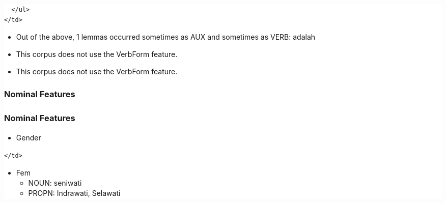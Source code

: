       </ul>
    </td>
  </tr>
  <tr>
    <td width="50%" valign="top">
      <ul>
      <li>Out of the above, 1 lemmas occurred sometimes as AUX and sometimes as VERB: adalah</li>
      </ul>
    </td>
    <td width="50%" valign="top">
      <ul>
      </ul>
    </td>
  </tr>
  <tr>
    <td width="50%" valign="top">
      <ul>
      <li>This corpus does not use the VerbForm feature.</li>
      </ul>
    </td>
    <td width="50%" valign="top">
      <ul>
      <li>This corpus does not use the VerbForm feature.</li>
      </ul>
    </td>
  </tr>
  <tr>
    <td width="50%" valign="top">
      <h3>Nominal Features</h3>
    </td>
    <td width="50%" valign="top">
      <h3>Nominal Features</h3>
    </td>
  </tr>
  <tr>
    <td width="50%" valign="top">
      <ul>
        <li><a>Gender</a></li>
      </ul>
    </td>
    <td width="50%" valign="top">

    </td>
  </tr>
  <tr>
    <td width="50%" valign="top">
      <ul>
        <li>Fem
          <ul>
            <li>NOUN: seniwati</li>
            <li>PROPN: Indrawati, Selawati</li>
          </ul>
        </li>
      </ul>
    </td>
    <td width="50%" valign="top">
